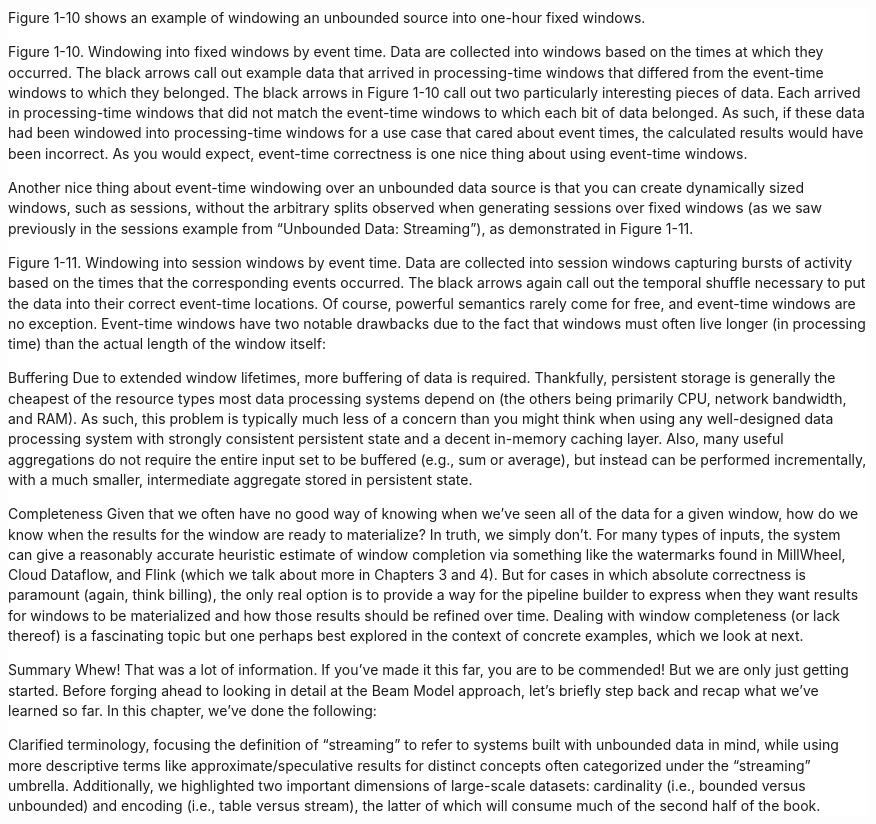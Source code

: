 Figure 1-10 shows an example of windowing an unbounded source into one-hour fixed windows.


Figure 1-10. Windowing into fixed windows by event time. Data are collected into windows based on the times at which they occurred. The black arrows call out example data that arrived in processing-time windows that differed from the event-time windows to which they belonged.
The black arrows in Figure 1-10 call out two particularly interesting pieces of data. Each arrived in processing-time windows that did not match the event-time windows to which each bit of data belonged. As such, if these data had been windowed into processing-time windows for a use case that cared about event times, the calculated results would have been incorrect. As you would expect, event-time correctness is one nice thing about using event-time windows.

Another nice thing about event-time windowing over an unbounded data source is that you can create dynamically sized windows, such as sessions, without the arbitrary splits observed when generating sessions over fixed windows (as we saw previously in the sessions example from “Unbounded Data: Streaming”), as demonstrated in Figure 1-11.


Figure 1-11. Windowing into session windows by event time. Data are collected into session windows capturing bursts of activity based on the times that the corresponding events occurred. The black arrows again call out the temporal shuffle necessary to put the data into their correct event-time locations.
Of course, powerful semantics rarely come for free, and event-time windows are no exception. Event-time windows have two notable drawbacks due to the fact that windows must often live longer (in processing time) than the actual length of the window itself:

Buffering
Due to extended window lifetimes, more buffering of data is required. Thankfully, persistent storage is generally the cheapest of the resource types most data processing systems depend on (the others being primarily CPU, network bandwidth, and RAM). As such, this problem is typically much less of a concern than you might think when using any well-designed data processing system with strongly consistent persistent state and a decent in-memory caching layer. Also, many useful aggregations do not require the entire input set to be buffered (e.g., sum or average), but instead can be performed incrementally, with a much smaller, intermediate aggregate stored in persistent state.

Completeness
Given that we often have no good way of knowing when we’ve seen all of the data for a given window, how do we know when the results for the window are ready to materialize? In truth, we simply don’t. For many types of inputs, the system can give a reasonably accurate heuristic estimate of window completion via something like the watermarks found in MillWheel, Cloud Dataflow, and Flink (which we talk about more in Chapters 3 and 4). But for cases in which absolute correctness is paramount (again, think billing), the only real option is to provide a way for the pipeline builder to express when they want results for windows to be materialized and how those results should be refined over time. Dealing with window completeness (or lack thereof) is a fascinating topic but one perhaps best explored in the context of concrete examples, which we look at next.

Summary
Whew! That was a lot of information. If you’ve made it this far, you are to be commended! But we are only just getting started. Before forging ahead to looking in detail at the Beam Model approach, let’s briefly step back and recap what we’ve learned so far. In this chapter, we’ve done the following:

Clarified terminology, focusing the definition of “streaming” to refer to systems built with unbounded data in mind, while using more descriptive terms like approximate/speculative results for distinct concepts often categorized under the “streaming” umbrella. Additionally, we highlighted two important dimensions of large-scale datasets: cardinality (i.e., bounded versus unbounded) and encoding (i.e., table versus stream), the latter of which will consume much of the second half of the book.
